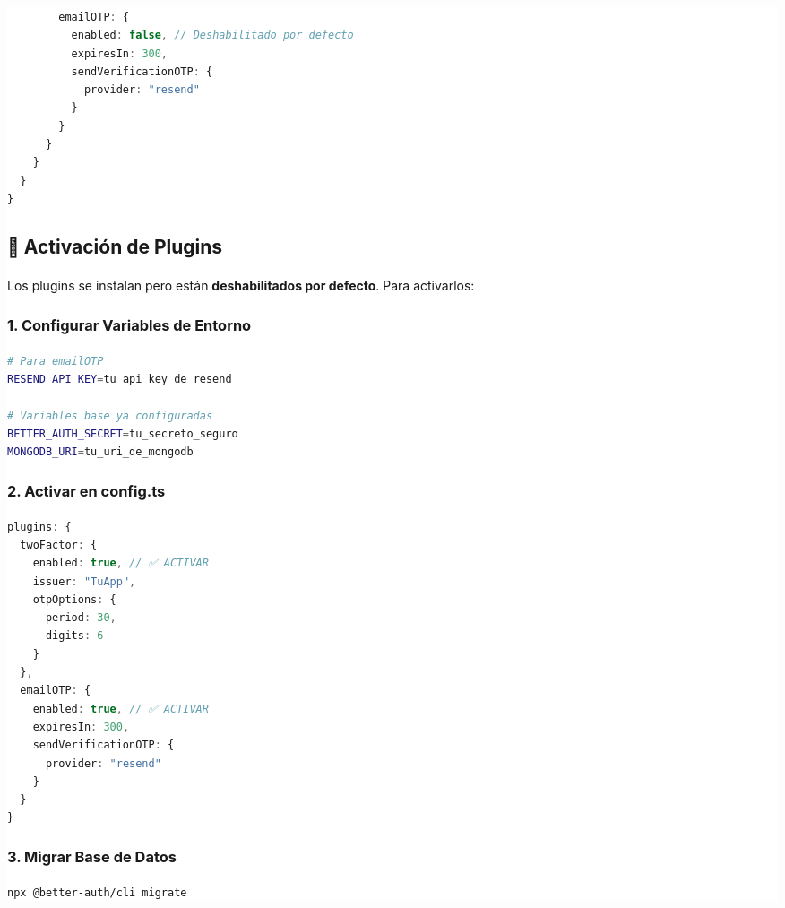 ```typescript
        emailOTP: {
          enabled: false, // Deshabilitado por defecto
          expiresIn: 300,
          sendVerificationOTP: {
            provider: "resend"
          }
        }
      }
    }
  }
}
```

## 🔧 Activación de Plugins

Los plugins se instalan pero están **deshabilitados por defecto**. Para activarlos:

### **1. Configurar Variables de Entorno**
```bash
# Para emailOTP
RESEND_API_KEY=tu_api_key_de_resend

# Variables base ya configuradas
BETTER_AUTH_SECRET=tu_secreto_seguro
MONGODB_URI=tu_uri_de_mongodb
```

### **2. Activar en config.ts**
```typescript
plugins: {
  twoFactor: {
    enabled: true, // ✅ ACTIVAR
    issuer: "TuApp",
    otpOptions: {
      period: 30,
      digits: 6
    }
  },
  emailOTP: {
    enabled: true, // ✅ ACTIVAR
    expiresIn: 300,
    sendVerificationOTP: {
      provider: "resend"
    }
  }
}
```

### **3. Migrar Base de Datos**
```bash
npx @better-auth/cli migrate
```
